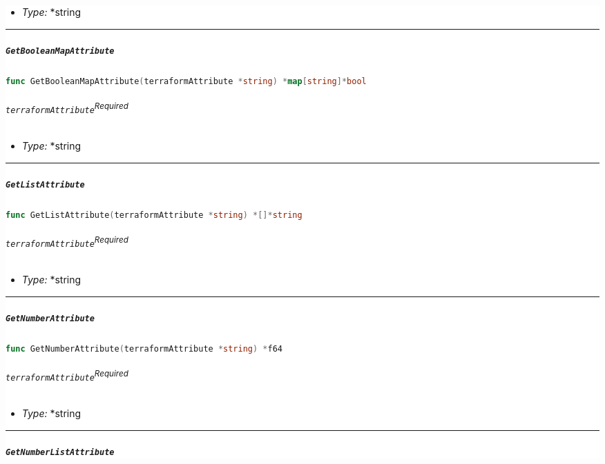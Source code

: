 - *Type:* *string

---

##### `GetBooleanMapAttribute` <a name="GetBooleanMapAttribute" id="@cdktf/provider-vault.dataVaultAuthBackends.DataVaultAuthBackends.getBooleanMapAttribute"></a>

```go
func GetBooleanMapAttribute(terraformAttribute *string) *map[string]*bool
```

###### `terraformAttribute`<sup>Required</sup> <a name="terraformAttribute" id="@cdktf/provider-vault.dataVaultAuthBackends.DataVaultAuthBackends.getBooleanMapAttribute.parameter.terraformAttribute"></a>

- *Type:* *string

---

##### `GetListAttribute` <a name="GetListAttribute" id="@cdktf/provider-vault.dataVaultAuthBackends.DataVaultAuthBackends.getListAttribute"></a>

```go
func GetListAttribute(terraformAttribute *string) *[]*string
```

###### `terraformAttribute`<sup>Required</sup> <a name="terraformAttribute" id="@cdktf/provider-vault.dataVaultAuthBackends.DataVaultAuthBackends.getListAttribute.parameter.terraformAttribute"></a>

- *Type:* *string

---

##### `GetNumberAttribute` <a name="GetNumberAttribute" id="@cdktf/provider-vault.dataVaultAuthBackends.DataVaultAuthBackends.getNumberAttribute"></a>

```go
func GetNumberAttribute(terraformAttribute *string) *f64
```

###### `terraformAttribute`<sup>Required</sup> <a name="terraformAttribute" id="@cdktf/provider-vault.dataVaultAuthBackends.DataVaultAuthBackends.getNumberAttribute.parameter.terraformAttribute"></a>

- *Type:* *string

---

##### `GetNumberListAttribute` <a name="GetNumberListAttribute" id="@cdktf/provider-vault.dataVaultAuthBackends.DataVaultAuthBackends.getNumberListAttribute"></a>
